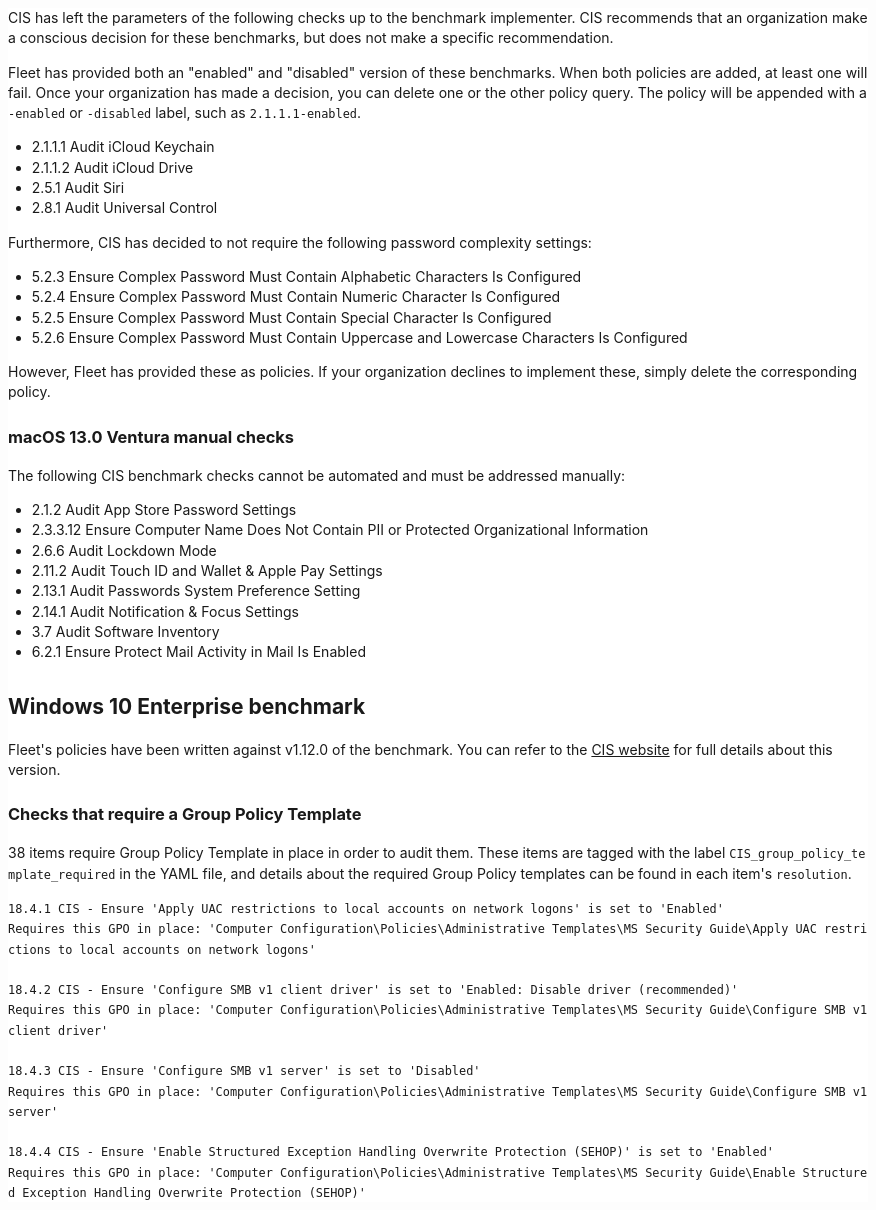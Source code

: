 CIS has left the parameters of the following checks up to the benchmark implementer. CIS recommends that an organization make a conscious decision for these benchmarks, but does not make a specific recommendation.

Fleet has provided both an "enabled" and "disabled" version of these benchmarks. When both policies are added, at least one will fail. Once your organization has made a decision, you can delete one or the other policy query.
The policy will be appended with a `-enabled` or `-disabled` label, such as `2.1.1.1-enabled`.

- 2.1.1.1 Audit iCloud Keychain
- 2.1.1.2 Audit iCloud Drive
- 2.5.1 Audit Siri
- 2.8.1 Audit Universal Control

Furthermore, CIS has decided to not require the following password complexity settings:
- 5.2.3 Ensure Complex Password Must Contain Alphabetic Characters Is Configured
- 5.2.4 Ensure Complex Password Must Contain Numeric Character Is Configured
- 5.2.5 Ensure Complex Password Must Contain Special Character Is Configured
- 5.2.6 Ensure Complex Password Must Contain Uppercase and Lowercase Characters Is Configured

However, Fleet has provided these as policies. If your organization declines to implement these, simply delete the corresponding policy.

### macOS 13.0 Ventura manual checks

The following CIS benchmark checks cannot be automated and must be addressed manually:
- 2.1.2 Audit App Store Password Settings
- 2.3.3.12 Ensure Computer Name Does Not Contain PII or Protected Organizational Information
- 2.6.6 Audit Lockdown Mode
- 2.11.2 Audit Touch ID and Wallet & Apple Pay Settings
- 2.13.1 Audit Passwords System Preference Setting
- 2.14.1 Audit Notification & Focus Settings
- 3.7 Audit Software Inventory
- 6.2.1 Ensure Protect Mail Activity in Mail Is Enabled

## Windows 10 Enterprise benchmark

Fleet's policies have been written against v1.12.0 of the benchmark. You can refer to the [CIS website](https://www.cisecurity.org/cis-benchmarks) for full details about this version.

### Checks that require a Group Policy Template

38 items require Group Policy Template in place in order to audit them.
These items are tagged with the label `CIS_group_policy_template_required` in the YAML file, and details about the required Group Policy templates can be found in each item's `resolution`.

```
18.4.1 CIS - Ensure 'Apply UAC restrictions to local accounts on network logons' is set to 'Enabled'
Requires this GPO in place: 'Computer Configuration\Policies\Administrative Templates\MS Security Guide\Apply UAC restrictions to local accounts on network logons'

18.4.2 CIS - Ensure 'Configure SMB v1 client driver' is set to 'Enabled: Disable driver (recommended)'
Requires this GPO in place: 'Computer Configuration\Policies\Administrative Templates\MS Security Guide\Configure SMB v1 client driver'

18.4.3 CIS - Ensure 'Configure SMB v1 server' is set to 'Disabled'
Requires this GPO in place: 'Computer Configuration\Policies\Administrative Templates\MS Security Guide\Configure SMB v1 server'

18.4.4 CIS - Ensure 'Enable Structured Exception Handling Overwrite Protection (SEHOP)' is set to 'Enabled'
Requires this GPO in place: 'Computer Configuration\Policies\Administrative Templates\MS Security Guide\Enable Structured Exception Handling Overwrite Protection (SEHOP)'

```